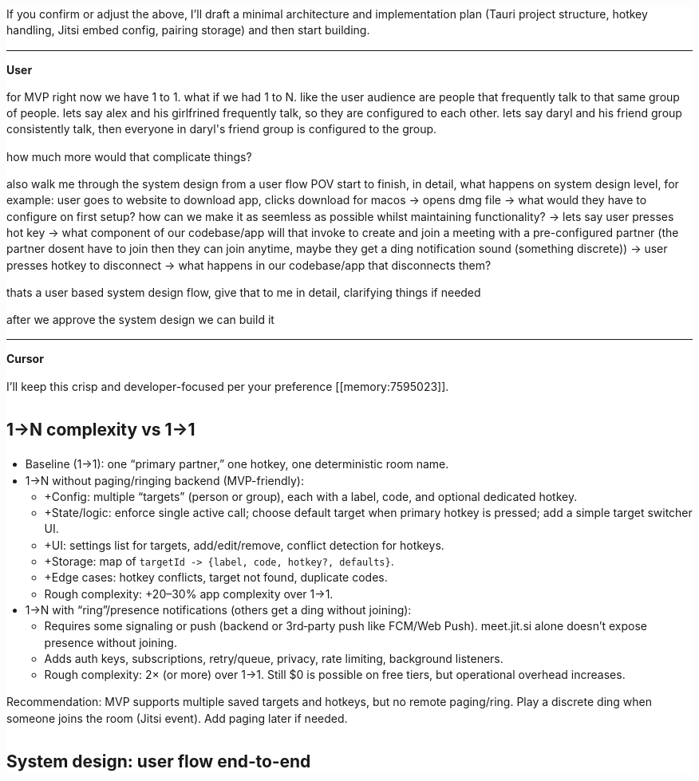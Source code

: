 If you confirm or adjust the above, I’ll draft a minimal architecture and implementation plan (Tauri project structure, hotkey handling, Jitsi embed config, pairing storage) and then start building.

---

**User**

for MVP right now we have 1 to 1. what if we had 1 to N. like the user audience are people that frequently talk to that same group of people. lets say alex and his girlfrined frequently talk, so they are configured to each other. lets say daryl and his friend group consistently talk, then everyone in daryl's friend group is configured to the group. 

how much more would that complicate things?

also walk me through the system design from a user flow POV start to finish, in detail, what happens on system design level, for example:
user goes to website to download app, clicks download for macos -> opens dmg file -> what would they have to configure on first setup? how can we make it as seemless as possible whilst maintaining functionality? -> lets say user presses hot key -> what component of our codebase/app will that invoke to create and join a meeting with a pre-configured partner (the partner dosent have to join then they can join anytime, maybe they get a ding notification sound (something discrete)) -> user presses hotkey to disconnect -> what happens in our codebase/app that disconnects them?

thats a user based system design flow, give that to me in detail, clarifying things if needed

after we approve the system design we can build it

---

**Cursor**

I’ll keep this crisp and developer-focused per your preference [[memory:7595023]].

## 1→N complexity vs 1→1
- Baseline (1→1): one “primary partner,” one hotkey, one deterministic room name.
- 1→N without paging/ringing backend (MVP-friendly):
  - +Config: multiple “targets” (person or group), each with a label, code, and optional dedicated hotkey.
  - +State/logic: enforce single active call; choose default target when primary hotkey is pressed; add a simple target switcher UI.
  - +UI: settings list for targets, add/edit/remove, conflict detection for hotkeys.
  - +Storage: map of `targetId -> {label, code, hotkey?, defaults}`.
  - +Edge cases: hotkey conflicts, target not found, duplicate codes.
  - Rough complexity: +20–30% app complexity over 1→1.
- 1→N with “ring”/presence notifications (others get a ding without joining):
  - Requires some signaling or push (backend or 3rd‑party push like FCM/Web Push). meet.jit.si alone doesn’t expose presence without joining.
  - Adds auth keys, subscriptions, retry/queue, privacy, rate limiting, background listeners.
  - Rough complexity: 2× (or more) over 1→1. Still $0 is possible on free tiers, but operational overhead increases.

Recommendation: MVP supports multiple saved targets and hotkeys, but no remote paging/ring. Play a discrete ding when someone joins the room (Jitsi event). Add paging later if needed.

## System design: user flow end‑to‑end
